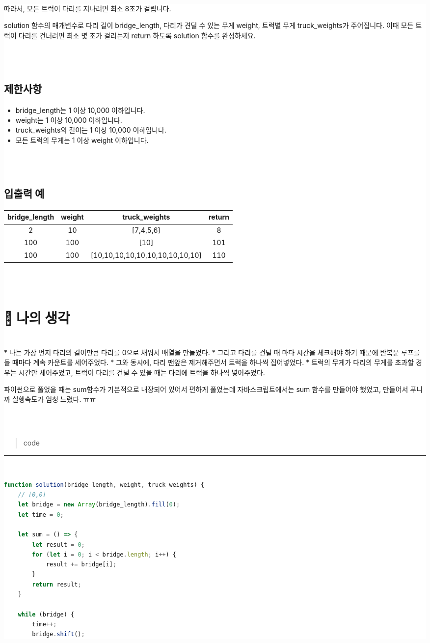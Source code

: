따라서, 모든 트럭이 다리를 지나려면 최소 8초가 걸립니다.

solution 함수의 매개변수로 다리 길이 bridge_length, 다리가 견딜 수 있는 무게 weight, 트럭별 무게 truck_weights가 주어집니다. 이때 모든 트럭이 다리를 건너려면 최소 몇 초가 걸리는지 return 하도록 solution 함수를 완성하세요.

<br/>
<br/>

## 제한사항

* bridge_length는 1 이상 10,000 이하입니다.
* weight는 1 이상 10,000 이하입니다.
* truck_weights의 길이는 1 이상 10,000 이하입니다.
* 모든 트럭의 무게는 1 이상 weight 이하입니다.

<br/>
<br/>

## 입출력 예

|bridge_length|weight|truck_weights|return|
|:------:|:---:|:---:|:---:|
|2|10|[7,4,5,6]|8|
|100|100|[10]|101|
|100|100|[10,10,10,10,10,10,10,10,10,10]|110|

<br/>
<br/>

# 🤔 나의 생각

<br/>
* 나는 가장 먼저 다리의 길이만큼 다리를 0으로 채워서 배열을 만들었다.
* 그리고 다리를 건널 때 마다 시간을 체크해야 하기 때문에 반복문 루프를 돌 때마다 계속 카운트를 세어주었다.
* 그와 동시에, 다리 맨앞은 제거해주면서 트럭을 하나씩 집어넣었다.
* 트럭의 무게가 다리의 무게를 초과할 경우는 시간만 세어주었고, 트럭이 다리를 건널 수 있을 때는 다리에 트럭을 하나씩 넣어주었다.

파이썬으로 풀었을 때는 sum함수가 기본적으로 내장되어 있어서 편하게 풀었는데 자바스크립트에서는 sum 함수를 만들어야 했었고, 만들어서 푸니까 실행속도가 엄청 느렸다. ㅠㅠ

<br/>
<br/>

> code
---

<br/>

```js
function solution(bridge_length, weight, truck_weights) {    
    // [0,0]
    let bridge = new Array(bridge_length).fill(0);
    let time = 0;

    let sum = () => {
        let result = 0;
        for (let i = 0; i < bridge.length; i++) {
            result += bridge[i];
        }
        return result;
    }

    while (bridge) {
        time++;
        bridge.shift();
```